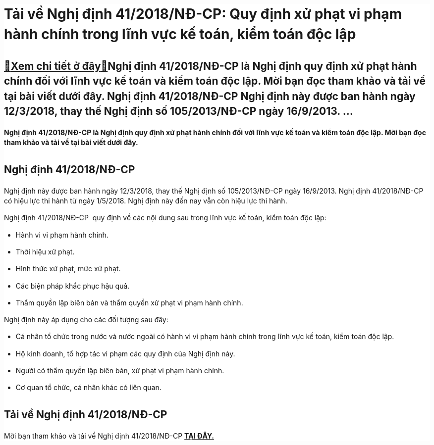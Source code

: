 Tải về Nghị định 41/2018/NĐ-CP: Quy định xử phạt vi phạm hành chính trong lĩnh vực kế toán, kiểm toán độc lập
=============================================================================================================

[:gift:Xem chi tiết ở đây:gift:](https://hddtvn.com/tai-ve-nghi-dinh-41-2018-nd-cp-quy-dinh-xu-phat-vi-pham-hanh-chinh-trong-linh-vuc-ke-toan-kiem-toan-doc-lap/)Nghị định 41/2018/NĐ-CP là Nghị định quy định xử phạt hành chính đối với lĩnh vực kế toán và kiểm toán độc lập. Mời bạn đọc tham khảo và tải về tại bài viết dưới đây. Nghị định 41/2018/NĐ-CP Nghị định này được ban hành ngày 12/3/2018, thay thế Nghị định số 105/2013/NĐ-CP ngày 16/9/2013. …
-------------------------------------------------------------------------------------------------------------------------------------------------------------------------------------------------------------------------------------------------------------------------------------------------

**Nghị định 41/2018/NĐ-CP là Nghị định quy định xử phạt hành chính đối với lĩnh vực kế toán và kiểm toán độc lập. Mời bạn đọc tham khảo và tải về tại bài viết dưới đây.**



Nghị định **41/2018/NĐ-CP**
---------------------------


Nghị định này được ban hành ngày 12/3/2018, thay thế Nghị định số 105/2013/NĐ-CP ngày 16/9/2013. Nghị định 41/2018/NĐ-CP có hiệu lực thi hành từ ngày 1/5/2018. Nghị định này đến nay vẫn còn hiệu lực thi hành.


Nghị định 41/2018/NĐ-CP  quy định về các nội dung sau trong lĩnh vực kế toán, kiểm toán độc lập:




* Hành vi vi phạm hành chính.

* Thời hiệu xử phạt.

* Hình thức xử phạt, mức xử phạt.

* Các biện pháp khắc phục hậu quả.

* Thẩm quyền lập biên bản và thẩm quyền xử phạt vi phạm hành chính.



Nghị định này áp dụng cho các đối tượng sau đây:




* Cá nhân tổ chức trong nước và nước ngoài có hành vi vi phạm hành chính trong lĩnh vực kế toán, kiểm toán độc lập.

* Hộ kinh doanh, tổ hợp tác vi phạm các quy định của Nghị định này.

* Người có thẩm quyền lập biên bản, xử phạt vi phạm hành chính.

* Cơ quan tổ chức, cá nhân khác có liên quan.



Tải về Nghị định **41/2018/NĐ-CP**
----------------------------------


Mời bạn tham khảo và tải về Nghị định 41/2018/NĐ-CP [**TẠI ĐÂY.**](https://drive.google.com/open?id=1LA6QpPmwkqaXxPy4_x-xiX0_CVZFqdTi)
